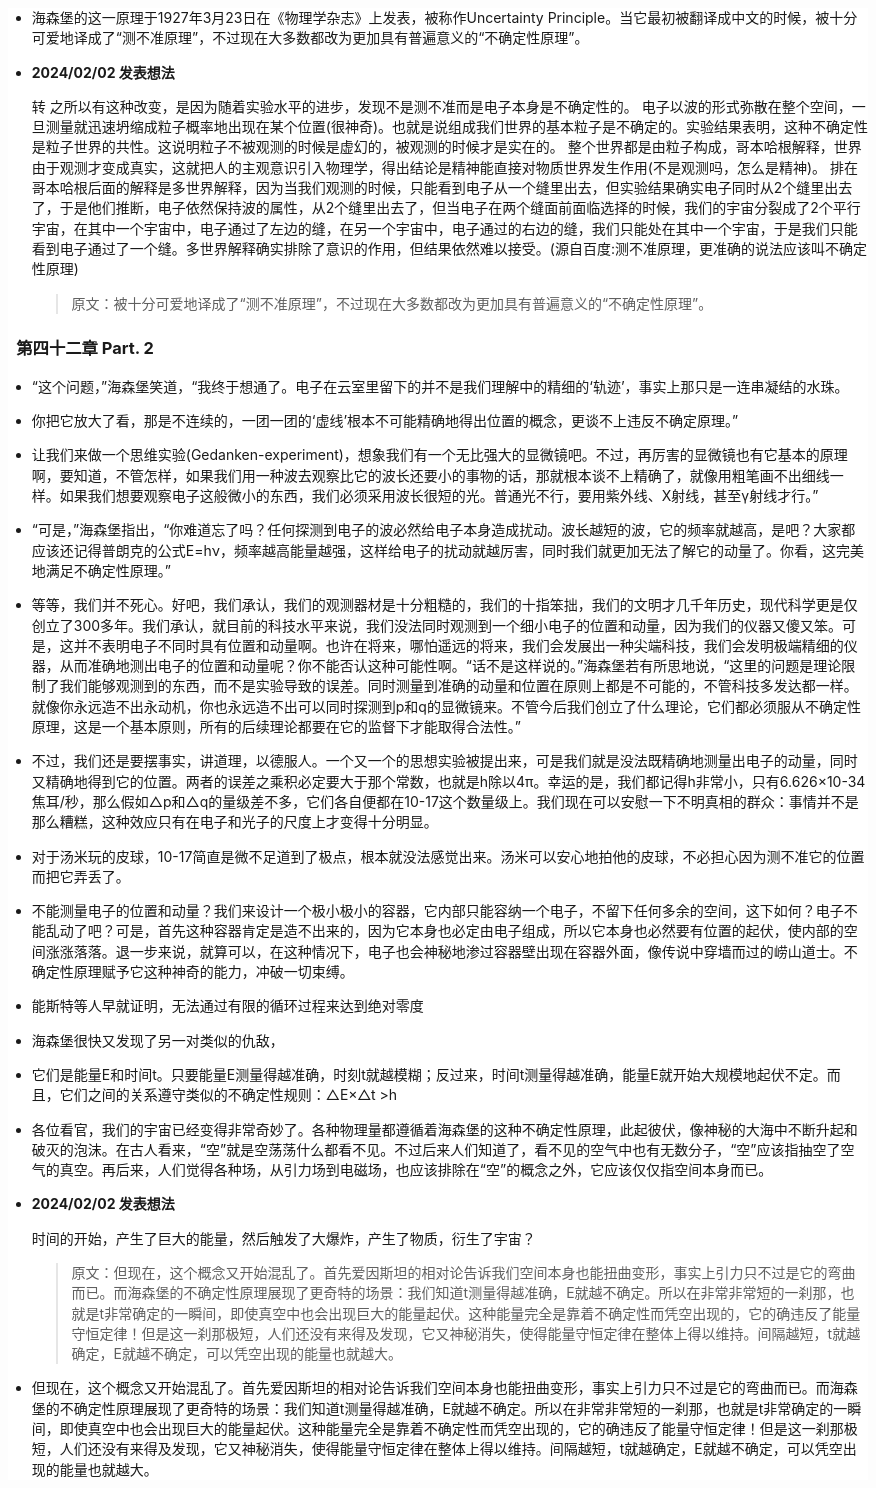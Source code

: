 - 海森堡的这一原理于1927年3月23日在《物理学杂志》上发表，被称作Uncertainty Principle。当它最初被翻译成中文的时候，被十分可爱地译成了“测不准原理”，不过现在大多数都改为更加具有普遍意义的“不确定性原理”。

- **2024/02/02 发表想法**

  转 之所以有这种改变，是因为随着实验水平的进步，发现不是测不准而是电子本身是不确定性的。 电子以波的形式弥散在整个空间，一旦测量就迅速坍缩成粒子概率地出现在某个位置(很神奇)。也就是说组成我们世界的基本粒子是不确定的。实验结果表明，这种不确定性是粒子世界的共性。这说明粒子不被观测的时候是虚幻的，被观测的时候才是实在的。 整个世界都是由粒子构成，哥本哈根解释，世界由于观测才变成真实，这就把人的主观意识引入物理学，得出结论是精神能直接对物质世界发生作用(不是观测吗，怎么是精神)。 排在哥本哈根后面的解释是多世界解释，因为当我们观测的时候，只能看到电子从一个缝里出去，但实验结果确实电子同时从2个缝里出去了，于是他们推断，电子依然保持波的属性，从2个缝里出去了，但当电子在两个缝面前面临选择的时候，我们的宇宙分裂成了2个平行宇宙，在其中一个宇宙中，电子通过了左边的缝，在另一个宇宙中，电子通过的右边的缝，我们只能处在其中一个宇宙，于是我们只能看到电子通过了一个缝。多世界解释确实排除了意识的作用，但结果依然难以接受。(源自百度:测不准原理，更准确的说法应该叫不确定性原理)

  > 原文：被十分可爱地译成了“测不准原理”，不过现在大多数都改为更加具有普遍意义的“不确定性原理”。

###  **第四十二章 Part. 2**

- “这个问题，”海森堡笑道，“我终于想通了。电子在云室里留下的并不是我们理解中的精细的‘轨迹’，事实上那只是一连串凝结的水珠。

- 你把它放大了看，那是不连续的，一团一团的‘虚线’根本不可能精确地得出位置的概念，更谈不上违反不确定原理。”

- 让我们来做一个思维实验(Gedanken-experiment)，想象我们有一个无比强大的显微镜吧。不过，再厉害的显微镜也有它基本的原理啊，要知道，不管怎样，如果我们用一种波去观察比它的波长还要小的事物的话，那就根本谈不上精确了，就像用粗笔画不出细线一样。如果我们想要观察电子这般微小的东西，我们必须采用波长很短的光。普通光不行，要用紫外线、X射线，甚至γ射线才行。”

- “可是，”海森堡指出，“你难道忘了吗？任何探测到电子的波必然给电子本身造成扰动。波长越短的波，它的频率就越高，是吧？大家都应该还记得普朗克的公式E=hν，频率越高能量越强，这样给电子的扰动就越厉害，同时我们就更加无法了解它的动量了。你看，这完美地满足不确定性原理。”

- 等等，我们并不死心。好吧，我们承认，我们的观测器材是十分粗糙的，我们的十指笨拙，我们的文明才几千年历史，现代科学更是仅创立了300多年。我们承认，就目前的科技水平来说，我们没法同时观测到一个细小电子的位置和动量，因为我们的仪器又傻又笨。可是，这并不表明电子不同时具有位置和动量啊。也许在将来，哪怕遥远的将来，我们会发展出一种尖端科技，我们会发明极端精细的仪器，从而准确地测出电子的位置和动量呢？你不能否认这种可能性啊。“话不是这样说的。”海森堡若有所思地说，“这里的问题是理论限制了我们能够观测到的东西，而不是实验导致的误差。同时测量到准确的动量和位置在原则上都是不可能的，不管科技多发达都一样。就像你永远造不出永动机，你也永远造不出可以同时探测到p和q的显微镜来。不管今后我们创立了什么理论，它们都必须服从不确定性原理，这是一个基本原则，所有的后续理论都要在它的监督下才能取得合法性。”

- 不过，我们还是要摆事实，讲道理，以德服人。一个又一个的思想实验被提出来，可是我们就是没法既精确地测量出电子的动量，同时又精确地得到它的位置。两者的误差之乘积必定要大于那个常数，也就是h除以4π。幸运的是，我们都记得h非常小，只有6.626×10-34焦耳/秒，那么假如△p和△q的量级差不多，它们各自便都在10-17这个数量级上。我们现在可以安慰一下不明真相的群众：事情并不是那么糟糕，这种效应只有在电子和光子的尺度上才变得十分明显。

- 对于汤米玩的皮球，10-17简直是微不足道到了极点，根本就没法感觉出来。汤米可以安心地拍他的皮球，不必担心因为测不准它的位置而把它弄丢了。

- 不能测量电子的位置和动量？我们来设计一个极小极小的容器，它内部只能容纳一个电子，不留下任何多余的空间，这下如何？电子不能乱动了吧？可是，首先这种容器肯定是造不出来的，因为它本身也必定由电子组成，所以它本身也必然要有位置的起伏，使内部的空间涨涨落落。退一步来说，就算可以，在这种情况下，电子也会神秘地渗过容器壁出现在容器外面，像传说中穿墙而过的崂山道士。不确定性原理赋予它这种神奇的能力，冲破一切束缚。

- 能斯特等人早就证明，无法通过有限的循环过程来达到绝对零度

- 海森堡很快又发现了另一对类似的仇敌，

- 它们是能量E和时间t。只要能量E测量得越准确，时刻t就越模糊；反过来，时间t测量得越准确，能量E就开始大规模地起伏不定。而且，它们之间的关系遵守类似的不确定性规则：△E×△t >h

- 各位看官，我们的宇宙已经变得非常奇妙了。各种物理量都遵循着海森堡的这种不确定性原理，此起彼伏，像神秘的大海中不断升起和破灭的泡沫。在古人看来，“空”就是空荡荡什么都看不见。不过后来人们知道了，看不见的空气中也有无数分子，“空”应该指抽空了空气的真空。再后来，人们觉得各种场，从引力场到电磁场，也应该排除在“空”的概念之外，它应该仅仅指空间本身而已。

- **2024/02/02 发表想法**

  时间的开始，产生了巨大的能量，然后触发了大爆炸，产生了物质，衍生了宇宙？

  > 原文：但现在，这个概念又开始混乱了。首先爱因斯坦的相对论告诉我们空间本身也能扭曲变形，事实上引力只不过是它的弯曲而已。而海森堡的不确定性原理展现了更奇特的场景：我们知道t测量得越准确，E就越不确定。所以在非常非常短的一刹那，也就是t非常确定的一瞬间，即使真空中也会出现巨大的能量起伏。这种能量完全是靠着不确定性而凭空出现的，它的确违反了能量守恒定律！但是这一刹那极短，人们还没有来得及发现，它又神秘消失，使得能量守恒定律在整体上得以维持。间隔越短，t就越确定，E就越不确定，可以凭空出现的能量也就越大。

- 但现在，这个概念又开始混乱了。首先爱因斯坦的相对论告诉我们空间本身也能扭曲变形，事实上引力只不过是它的弯曲而已。而海森堡的不确定性原理展现了更奇特的场景：我们知道t测量得越准确，E就越不确定。所以在非常非常短的一刹那，也就是t非常确定的一瞬间，即使真空中也会出现巨大的能量起伏。这种能量完全是靠着不确定性而凭空出现的，它的确违反了能量守恒定律！但是这一刹那极短，人们还没有来得及发现，它又神秘消失，使得能量守恒定律在整体上得以维持。间隔越短，t就越确定，E就越不确定，可以凭空出现的能量也就越大。
